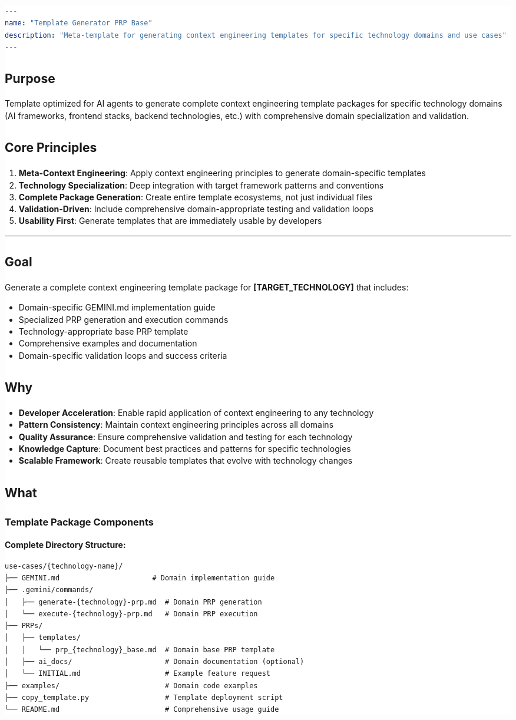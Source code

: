 ```yaml
---
name: "Template Generator PRP Base"
description: "Meta-template for generating context engineering templates for specific technology domains and use cases"
---
```


## Purpose

Template optimized for AI agents to generate complete context engineering template packages for specific technology domains (AI frameworks, frontend stacks, backend technologies, etc.) with comprehensive domain specialization and validation.

## Core Principles

1. **Meta-Context Engineering**: Apply context engineering principles to generate domain-specific templates
2. **Technology Specialization**: Deep integration with target framework patterns and conventions
3. **Complete Package Generation**: Create entire template ecosystems, not just individual files
4. **Validation-Driven**: Include comprehensive domain-appropriate testing and validation loops
5. **Usability First**: Generate templates that are immediately usable by developers

---

## Goal

Generate a complete context engineering template package for **[TARGET_TECHNOLOGY]** that includes:

- Domain-specific GEMINI.md implementation guide
- Specialized PRP generation and execution commands
- Technology-appropriate base PRP template
- Comprehensive examples and documentation
- Domain-specific validation loops and success criteria

## Why

- **Developer Acceleration**: Enable rapid application of context engineering to any technology
- **Pattern Consistency**: Maintain context engineering principles across all domains
- **Quality Assurance**: Ensure comprehensive validation and testing for each technology
- **Knowledge Capture**: Document best practices and patterns for specific technologies
- **Scalable Framework**: Create reusable templates that evolve with technology changes

## What

### Template Package Components

**Complete Directory Structure:**
```
use-cases/{technology-name}/
├── GEMINI.md                      # Domain implementation guide
├── .gemini/commands/
│   ├── generate-{technology}-prp.md  # Domain PRP generation
│   └── execute-{technology}-prp.md   # Domain PRP execution  
├── PRPs/
│   ├── templates/
│   │   └── prp_{technology}_base.md  # Domain base PRP template
│   ├── ai_docs/                      # Domain documentation (optional)
│   └── INITIAL.md                    # Example feature request
├── examples/                         # Domain code examples
├── copy_template.py                  # Template deployment script
└── README.md                         # Comprehensive usage guide
```
